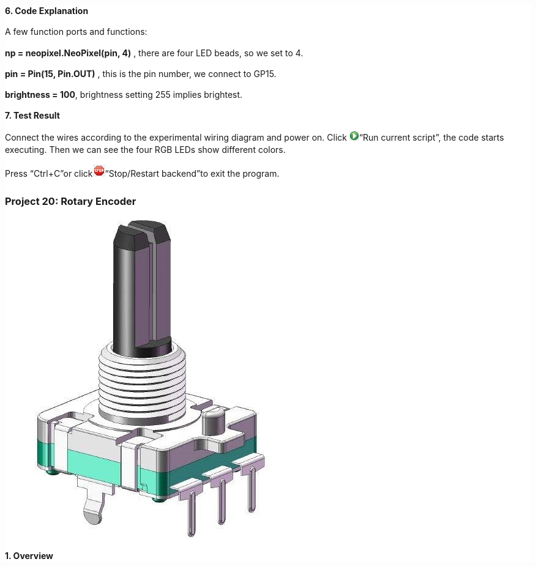 



**6. Code Explanation**

A few function ports and functions:

**np = neopixel.NeoPixel(pin, 4)** , there are four LED beads, so we set to 4.

**pin = Pin(15, Pin.OUT)** , this is the pin number, we connect to GP15.

**brightness = 100**, brightness setting 255 implies brightest.

**7. Test Result**

Connect the wires according to the experimental wiring diagram and power on. Click ![](media/da852227207616ccd9aff28f19e02690.png)“Run current script”, the code starts executing.  Then we can see the four RGB LEDs show different colors.

Press “Ctrl+C”or click![](media/27451c8a9c13e29d02bc0f5831cfaf1f.png)“Stop/Restart backend”to exit the program.

### Project 20: Rotary Encoder

![](media/ec37b336b8f5620b62b04224b132840a.jpeg)

**1. Overview**

